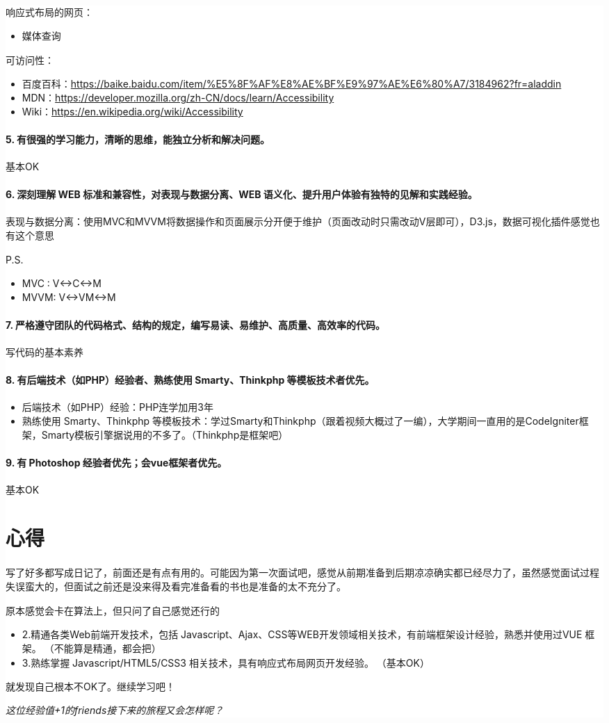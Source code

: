 响应式布局的网页：
- 媒体查询

可访问性：
- 百度百科：https://baike.baidu.com/item/%E5%8F%AF%E8%AE%BF%E9%97%AE%E6%80%A7/3184962?fr=aladdin
- MDN：https://developer.mozilla.org/zh-CN/docs/learn/Accessibility
- Wiki：https://en.wikipedia.org/wiki/Accessibility

#### 5. 有很强的学习能力，清晰的思维，能独立分析和解决问题。
基本OK

#### 6. 深刻理解 WEB 标准和兼容性，对表现与数据分离、WEB 语义化、提升用户体验有独特的见解和实践经验。

表现与数据分离：使用MVC和MVVM将数据操作和页面展示分开便于维护（页面改动时只需改动V层即可），D3.js，数据可视化插件感觉也有这个意思

P.S.  
- MVC : V<->C<->M
- MVVM: V<->VM<->M

#### 7. 严格遵守团队的代码格式、结构的规定，编写易读、易维护、高质量、高效率的代码。
写代码的基本素养

#### 8. 有后端技术（如PHP）经验者、熟练使用 Smarty、Thinkphp 等模板技术者优先。
- 后端技术（如PHP）经验：PHP连学加用3年
- 熟练使用 Smarty、Thinkphp 等模板技术：学过Smarty和Thinkphp（跟着视频大概过了一编），大学期间一直用的是CodeIgniter框架，Smarty模板引擎据说用的不多了。（Thinkphp是框架吧）

#### 9. 有 Photoshop 经验者优先；会vue框架者优先。
基本OK

# 心得
写了好多都写成日记了，前面还是有点有用的。可能因为第一次面试吧，感觉从前期准备到后期凉凉确实都已经尽力了，虽然感觉面试过程失误蛮大的，但面试之前还是没来得及看完准备看的书也是准备的太不充分了。

原本感觉会卡在算法上，但只问了自己感觉还行的
- 2.精通各类Web前端开发技术，包括 Javascript、Ajax、CSS等WEB开发领域相关技术，有前端框架设计经验，熟悉并使用过VUE 框架。
（不能算是精通，都会把）
- 3.熟练掌握 Javascript/HTML5/CSS3 相关技术，具有响应式布局网页开发经验。
（基本OK）

就发现自己根本不OK了。继续学习吧！


*这位经验值+1的friends接下来的旅程又会怎样呢？*

